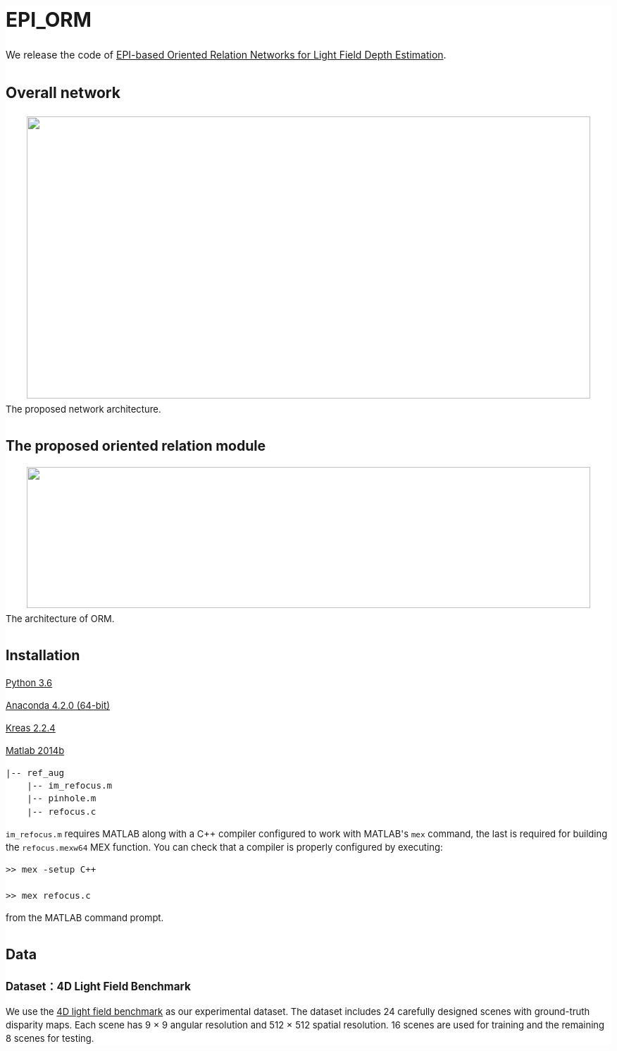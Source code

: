 # EPI_ORM

We release the code of [EPI-based Oriented Relation Networks for Light Field Depth Estimation](https://arxiv.org/abs/2007.04538).  

## Overall network

<div align=center><img src ="https://github.com/lkyahpu/EPI_ORM/raw/master/images/network.png" width="800" height="400"/></div>
<font size=2>The proposed network architecture.

## The proposed oriented relation module 

<div align=center><img src ="https://github.com/lkyahpu/EPI_ORM/raw/master/images/ORM.png" width="800" height="200"/></div>
<font size=2> The architecture of ORM. 

## Installation

[Python 3.6](https://www.anaconda.com/distribution/) 

[Anaconda 4.2.0 (64-bit)](https://www.anaconda.com/distribution/)

[Kreas 2.2.4 ](https://keras.io/)

[Matlab 2014b](https://www.mathworks.com/products/matlab.html)
```
|-- ref_aug
    |-- im_refocus.m
    |-- pinhole.m
    |-- refocus.c
```
`im_refocus.m` requires MATLAB along with a C++ compiler configured to work with MATLAB's `mex` command, the last is required for building the `refocus.mexw64` MEX function. You can check that a compiler is properly configured by executing:
```
>> mex -setup C++

>> mex refocus.c 
```
from the MATLAB command prompt.

## Data

### Dataset：4D Light Field Benchmark

We use the [4D light field benchmark](https://lightfield-analysis.uni-konstanz.de/) as our experimental dataset.
The dataset includes 24 carefully designed scenes with ground-truth disparity maps.
Each scene has 9 × 9 angular resolution and 512 × 512 spatial resolution. 16 scenes are used for training and the remaining 8 scenes for testing.
